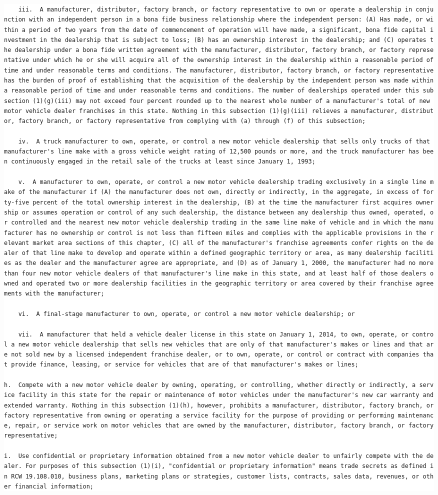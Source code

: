         iii.  A manufacturer, distributor, factory branch, or factory representative to own or operate a dealership in conjunction with an independent person in a bona fide business relationship where the independent person: (A) Has made, or within a period of two years from the date of commencement of operation will have made, a significant, bona fide capital investment in the dealership that is subject to loss; (B) has an ownership interest in the dealership; and (C) operates the dealership under a bona fide written agreement with the manufacturer, distributor, factory branch, or factory representative under which he or she will acquire all of the ownership interest in the dealership within a reasonable period of time and under reasonable terms and conditions. The manufacturer, distributor, factory branch, or factory representative has the burden of proof of establishing that the acquisition of the dealership by the independent person was made within a reasonable period of time and under reasonable terms and conditions. The number of dealerships operated under this subsection (1)(g)(iii) may not exceed four percent rounded up to the nearest whole number of a manufacturer's total of new motor vehicle dealer franchises in this state. Nothing in this subsection (1)(g)(iii) relieves a manufacturer, distributor, factory branch, or factory representative from complying with (a) through (f) of this subsection;

        iv.  A truck manufacturer to own, operate, or control a new motor vehicle dealership that sells only trucks of that manufacturer's line make with a gross vehicle weight rating of 12,500 pounds or more, and the truck manufacturer has been continuously engaged in the retail sale of the trucks at least since January 1, 1993;

        v.  A manufacturer to own, operate, or control a new motor vehicle dealership trading exclusively in a single line make of the manufacturer if (A) the manufacturer does not own, directly or indirectly, in the aggregate, in excess of forty-five percent of the total ownership interest in the dealership, (B) at the time the manufacturer first acquires ownership or assumes operation or control of any such dealership, the distance between any dealership thus owned, operated, or controlled and the nearest new motor vehicle dealership trading in the same line make of vehicle and in which the manufacturer has no ownership or control is not less than fifteen miles and complies with the applicable provisions in the relevant market area sections of this chapter, (C) all of the manufacturer's franchise agreements confer rights on the dealer of that line make to develop and operate within a defined geographic territory or area, as many dealership facilities as the dealer and the manufacturer agree are appropriate, and (D) as of January 1, 2000, the manufacturer had no more than four new motor vehicle dealers of that manufacturer's line make in this state, and at least half of those dealers owned and operated two or more dealership facilities in the geographic territory or area covered by their franchise agreements with the manufacturer;

        vi.  A final-stage manufacturer to own, operate, or control a new motor vehicle dealership; or

        vii.  A manufacturer that held a vehicle dealer license in this state on January 1, 2014, to own, operate, or control a new motor vehicle dealership that sells new vehicles that are only of that manufacturer's makes or lines and that are not sold new by a licensed independent franchise dealer, or to own, operate, or control or contract with companies that provide finance, leasing, or service for vehicles that are of that manufacturer's makes or lines;

    h.  Compete with a new motor vehicle dealer by owning, operating, or controlling, whether directly or indirectly, a service facility in this state for the repair or maintenance of motor vehicles under the manufacturer's new car warranty and extended warranty. Nothing in this subsection (1)(h), however, prohibits a manufacturer, distributor, factory branch, or factory representative from owning or operating a service facility for the purpose of providing or performing maintenance, repair, or service work on motor vehicles that are owned by the manufacturer, distributor, factory branch, or factory representative;

    i.  Use confidential or proprietary information obtained from a new motor vehicle dealer to unfairly compete with the dealer. For purposes of this subsection (1)(i), "confidential or proprietary information" means trade secrets as defined in RCW 19.108.010, business plans, marketing plans or strategies, customer lists, contracts, sales data, revenues, or other financial information;
